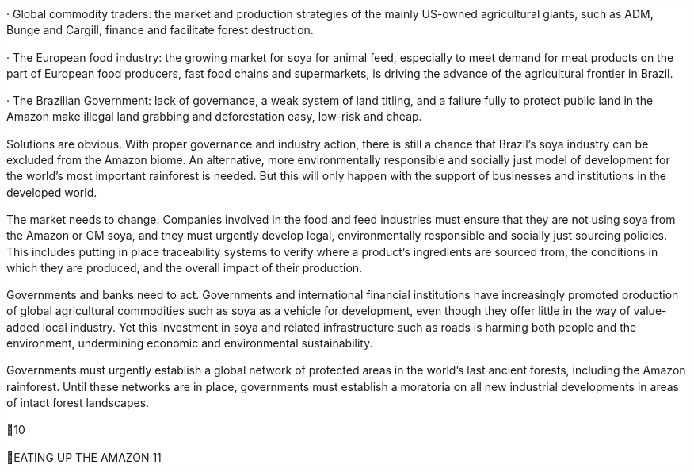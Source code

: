 ·  Global commodity traders: the market and production
strategies of the mainly US-owned agricultural giants,
such as ADM, Bunge and Cargill, finance and facilitate
forest destruction.

·  The European food industry: the growing market for
soya for animal feed, especially to meet demand for
meat products on the part of European food producers,
fast food chains and supermarkets, is driving the
advance of the agricultural frontier in Brazil.

·  The Brazilian Government: lack of governance, a
weak system of land titling, and a failure fully to
protect public land in the Amazon make illegal land
grabbing and deforestation easy, low-risk and cheap.

Solutions are obvious. With proper governance and
industry action, there is still a chance that Brazil’s soya
industry can be excluded from the Amazon biome. An
alternative, more environmentally responsible and socially
just model of development for the world’s most important
rainforest is needed. But this will only happen with the
support of businesses and institutions in the developed
world.

The market needs to change. Companies involved in the
food and feed industries must ensure that they are not
using soya from the Amazon or GM soya, and they must
urgently develop legal, environmentally responsible and
socially just sourcing policies. This includes putting in
place traceability systems to verify where a product’s
ingredients are sourced from, the conditions in which they
are produced, and the overall impact of their production.

Governments and banks need to act. Governments
and international financial institutions have increasingly
promoted production of global agricultural commodities
such as soya as a vehicle for development, even though
they offer little in the way of value-added local industry.
Yet this investment in soya and related infrastructure such
as roads is harming both people and the environment,
undermining economic and environmental sustainability.

Governments must urgently establish a global
network of protected areas in the world’s last ancient
forests, including the Amazon rainforest. Until these
networks are in place, governments must establish a
moratoria on all new industrial developments in areas
of intact forest landscapes.

10

EATING UP
THE AMAZON 11
